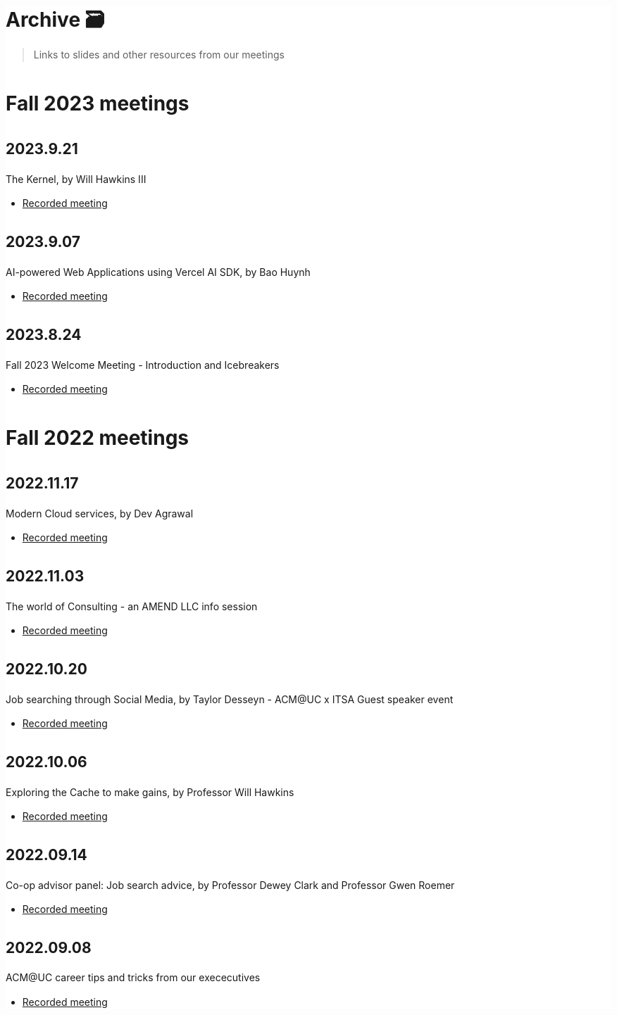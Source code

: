 # Archive 🗃️

> Links to slides and other resources from our meetings

# Fall 2023 meetings

## 2023.9.21
The Kernel, by Will Hawkins III
* [Recorded meeting](https://youtu.be/cSXMs8D32Ag)

## 2023.9.07
AI-powered Web Applications using Vercel AI SDK, by Bao Huynh
* [Recorded meeting](https://youtu.be/ERwtriTLNX8)

## 2023.8.24
Fall 2023 Welcome Meeting - Introduction and Icebreakers
* [Recorded meeting](https://youtu.be/VZeVs0Sw0KE?si)

# Fall 2022 meetings

## 2022.11.17
Modern Cloud services, by Dev Agrawal
* [Recorded meeting](https://youtu.be/EyGMpEgmRMo)

## 2022.11.03
The world of Consulting - an AMEND LLC info session
* [Recorded meeting](https://youtu.be/0u9Vm1S3v7Q)

## 2022.10.20
Job searching through Social Media, by Taylor Desseyn - ACM@UC x ITSA Guest speaker event
* [Recorded meeting](https://youtu.be/vFt4NzSjq_g)

## 2022.10.06
Exploring the Cache to make gains, by Professor Will Hawkins
* [Recorded meeting](https://youtu.be/DP9CDQT7Vg0)

## 2022.09.14
Co-op advisor panel: Job search advice, by Professor Dewey Clark and Professor Gwen Roemer
* [Recorded meeting](https://youtu.be/12tdh_1lh4w)

## 2022.09.08
ACM@UC career tips and tricks from our exececutives
* [Recorded meeting](https://youtu.be/we_Ismg66Hg)
